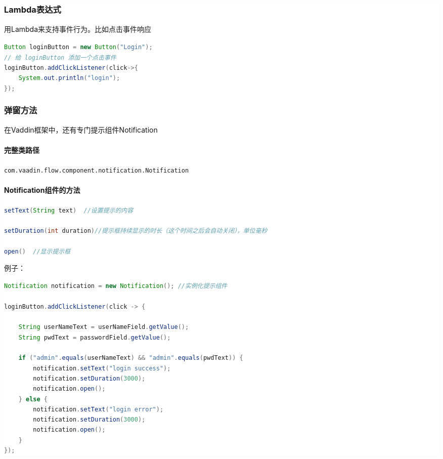 ### Lambda表达式

用Lambda来支持事件行为。比如点击事件响应

```java
Button loginButton = new Button("Login");
// 给 loginButton 添加一个点击事件
loginButton.addClickListener(click->{
    System.out.println("login");
});
```

### 弹窗方法

在Vaddin框架中，还有专门提示组件Notification

#### 完整类路径

```
com.vaadin.flow.component.notification.Notification
```

#### Notification组件的方法

```java
setText(String text)  //设置提示的内容

setDuration(int duration)//提示框持续显示的时长（这个时间之后会自动关闭），单位毫秒

open()  //显示提示框
```

例子：

```java
Notification notification = new Notification(); //实例化提示组件

loginButton.addClickListener(click -> {

    String userNameText = userNameField.getValue();
    String pwdText = passwordField.getValue();

    if ("admin".equals(userNameText) && "admin".equals(pwdText)) {
        notification.setText("login success");
        notification.setDuration(3000);
        notification.open();
    } else {
        notification.setText("login error");
        notification.setDuration(3000);
        notification.open();
    }
});

```
